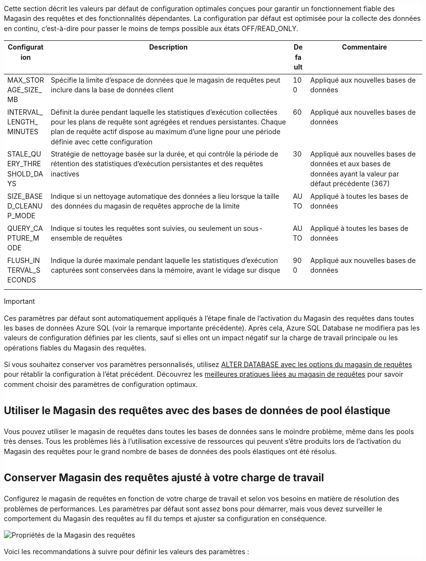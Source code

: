 Cette section décrit les valeurs par défaut de configuration optimales conçues pour garantir un fonctionnement fiable des Magasin des requêtes et des fonctionnalités dépendantes. La configuration par défaut est optimisée pour la collecte des données en continu, c’est-à-dire pour passer le moins de temps possible aux états OFF/READ_ONLY.

| Configuration | Description | Default | Commentaire |
| --- | --- | --- | --- |
| MAX_STORAGE_SIZE_MB |Spécifie la limite d’espace de données que le magasin de requêtes peut inclure dans la base de données client |100 |Appliqué aux nouvelles bases de données |
| INTERVAL_LENGTH_MINUTES |Définit la durée pendant laquelle les statistiques d’exécution collectées pour les plans de requête sont agrégées et rendues persistantes. Chaque plan de requête actif dispose au maximum d’une ligne pour une période définie avec cette configuration |60 |Appliqué aux nouvelles bases de données |
| STALE_QUERY_THRESHOLD_DAYS |Stratégie de nettoyage basée sur la durée, et qui contrôle la période de rétention des statistiques d’exécution persistantes et des requêtes inactives |30 |Appliqué aux nouvelles bases de données et aux bases de données ayant la valeur par défaut précédente (367) |
| SIZE_BASED_CLEANUP_MODE |Indique si un nettoyage automatique des données a lieu lorsque la taille des données du magasin de requêtes approche de la limite |AUTO |Appliqué à toutes les bases de données |
| QUERY_CAPTURE_MODE |Indique si toutes les requêtes sont suivies, ou seulement un sous-ensemble de requêtes |AUTO |Appliqué à toutes les bases de données |
| FLUSH_INTERVAL_SECONDS |Indique la durée maximale pendant laquelle les statistiques d’exécution capturées sont conservées dans la mémoire, avant le vidage sur disque |900 |Appliqué aux nouvelles bases de données |
| | | | |

> [!IMPORTANT]
> Ces paramètres par défaut sont automatiquement appliqués à l’étape finale de l’activation du Magasin des requêtes dans toutes les bases de données Azure SQL (voir la remarque importante précédente). Après cela, Azure SQL Database ne modifiera pas les valeurs de configuration définies par les clients, sauf si elles ont un impact négatif sur la charge de travail principale ou les opérations fiables du Magasin des requêtes.

Si vous souhaitez conserver vos paramètres personnalisés, utilisez [ALTER DATABASE avec les options du magasin de requêtes](https://msdn.microsoft.com/library/bb522682.aspx) pour rétablir la configuration à l’état précédent. Découvrez les [meilleures pratiques liées au magasin de requêtes](https://msdn.microsoft.com/library/mt604821.aspx) pour savoir comment choisir des paramètres de configuration optimaux.

## <a name="use-query-store-with-elastic-pool-databases"></a>Utiliser le Magasin des requêtes avec des bases de données de pool élastique

Vous pouvez utiliser le magasin de requêtes dans toutes les bases de données sans le moindre problème, même dans les pools très denses. Tous les problèmes liés à l’utilisation excessive de ressources qui peuvent s’être produits lors de l’activation du Magasin des requêtes pour le grand nombre de bases de données des pools élastiques ont été résolus.

## <a name="Configure"></a>Conserver Magasin des requêtes ajusté à votre charge de travail

Configurez le magasin de requêtes en fonction de votre charge de travail et selon vos besoins en matière de résolution des problèmes de performances.
Les paramètres par défaut sont assez bons pour démarrer, mais vous devez surveiller le comportement du Magasin des requêtes au fil du temps et ajuster sa configuration en conséquence.

 ![Propriétés de la Magasin des requêtes](../../relational-databases/performance/media/query-store-properties.png "query-store-properties")

 Voici les recommandations à suivre pour définir les valeurs des paramètres :
